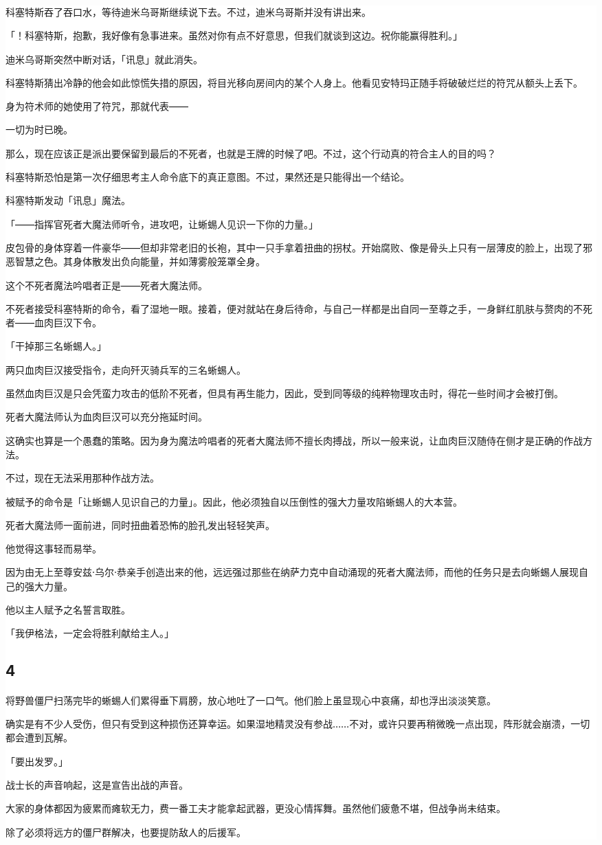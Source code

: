 科塞特斯吞了吞口水，等待迪米乌哥斯继续说下去。不过，迪米乌哥斯并没有讲出来。

「！科塞特斯，抱歉，我好像有急事进来。虽然对你有点不好意思，但我们就谈到这边。祝你能赢得胜利。」

迪米乌哥斯突然中断对话，「讯息」就此消失。

科塞特斯猜出冷静的他会如此惊慌失措的原因，将目光移向房间内的某个人身上。他看见安特玛正随手将破破烂烂的符咒从额头上丢下。

身为符术师的她使用了符咒，那就代表——

一切为时已晚。

那么，现在应该正是派出要保留到最后的不死者，也就是王牌的时候了吧。不过，这个行动真的符合主人的目的吗？

科塞特斯恐怕是第一次仔细思考主人命令底下的真正意图。不过，果然还是只能得出一个结论。

科塞特斯发动「讯息」魔法。

「——指挥官死者大魔法师听令，进攻吧，让蜥蜴人见识一下你的力量。」

皮包骨的身体穿着一件豪华——但却非常老旧的长袍，其中一只手拿着扭曲的拐杖。开始腐败、像是骨头上只有一层薄皮的脸上，出现了邪恶智慧之色。其身体散发出负向能量，并如薄雾般笼罩全身。

这个不死者魔法吟唱者正是——死者大魔法师。

不死者接受科塞特斯的命令，看了湿地一眼。接着，便对就站在身后待命，与自己一样都是出自同一至尊之手，一身鲜红肌肤与赘肉的不死者——血肉巨汉下令。

「干掉那三名蜥蜴人。」

两只血肉巨汉接受指令，走向歼灭骑兵军的三名蜥蜴人。

虽然血肉巨汉是只会凭蛮力攻击的低阶不死者，但具有再生能力，因此，受到同等级的纯粹物理攻击时，得花一些时间才会被打倒。

死者大魔法师认为血肉巨汉可以充分拖延时间。

这确实也算是一个愚蠢的策略。因为身为魔法吟唱者的死者大魔法师不擅长肉搏战，所以一般来说，让血肉巨汉随侍在侧才是正确的作战方法。

不过，现在无法采用那种作战方法。

被赋予的命令是「让蜥蜴人见识自己的力量」。因此，他必须独自以压倒性的强大力量攻陷蜥蜴人的大本营。

死者大魔法师一面前进，同时扭曲着恐怖的脸孔发出轻轻笑声。

他觉得这事轻而易举。

因为由无上至尊安兹·乌尔·恭亲手创造出来的他，远远强过那些在纳萨力克中自动涌现的死者大魔法师，而他的任务只是去向蜥蜴人展现自己的强大力量。

他以主人赋予之名誓言取胜。

「我伊格法，一定会将胜利献给主人。」

## 4

将野兽僵尸扫荡完毕的蜥蜴人们累得垂下肩膀，放心地吐了一口气。他们脸上虽显现心中哀痛，却也浮出淡淡笑意。

确实是有不少人受伤，但只有受到这种损伤还算幸运。如果湿地精灵没有参战……不对，或许只要再稍微晚一点出现，阵形就会崩溃，一切都会遭到瓦解。

「要出发罗。」

战士长的声音响起，这是宣告出战的声音。

大家的身体都因为疲累而瘫软无力，费一番工夫才能拿起武器，更没心情挥舞。虽然他们疲惫不堪，但战争尚未结束。

除了必须将远方的僵尸群解决，也要提防敌人的后援军。
